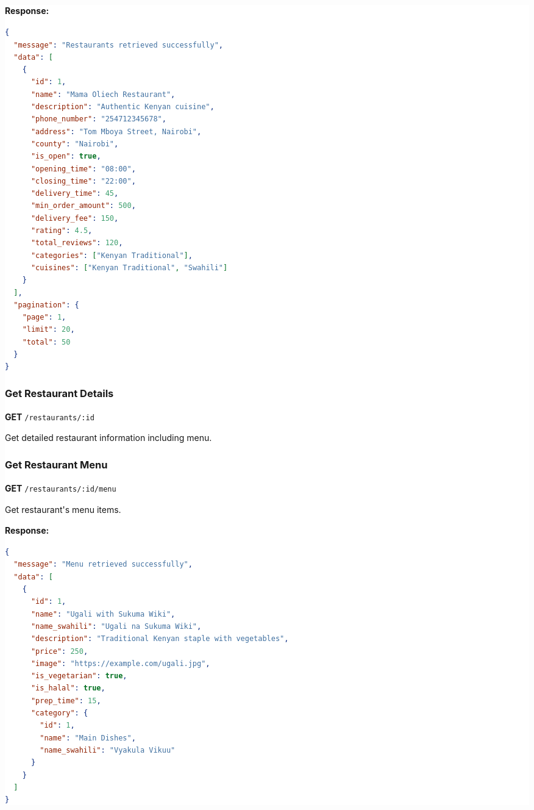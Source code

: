 **Response:**
```json
{
  "message": "Restaurants retrieved successfully",
  "data": [
    {
      "id": 1,
      "name": "Mama Oliech Restaurant",
      "description": "Authentic Kenyan cuisine",
      "phone_number": "254712345678",
      "address": "Tom Mboya Street, Nairobi",
      "county": "Nairobi",
      "is_open": true,
      "opening_time": "08:00",
      "closing_time": "22:00",
      "delivery_time": 45,
      "min_order_amount": 500,
      "delivery_fee": 150,
      "rating": 4.5,
      "total_reviews": 120,
      "categories": ["Kenyan Traditional"],
      "cuisines": ["Kenyan Traditional", "Swahili"]
    }
  ],
  "pagination": {
    "page": 1,
    "limit": 20,
    "total": 50
  }
}
```

### Get Restaurant Details
**GET** `/restaurants/:id`

Get detailed restaurant information including menu.

### Get Restaurant Menu
**GET** `/restaurants/:id/menu`

Get restaurant's menu items.

**Response:**
```json
{
  "message": "Menu retrieved successfully",
  "data": [
    {
      "id": 1,
      "name": "Ugali with Sukuma Wiki",
      "name_swahili": "Ugali na Sukuma Wiki",
      "description": "Traditional Kenyan staple with vegetables",
      "price": 250,
      "image": "https://example.com/ugali.jpg",
      "is_vegetarian": true,
      "is_halal": true,
      "prep_time": 15,
      "category": {
        "id": 1,
        "name": "Main Dishes",
        "name_swahili": "Vyakula Vikuu"
      }
    }
  ]
}
```